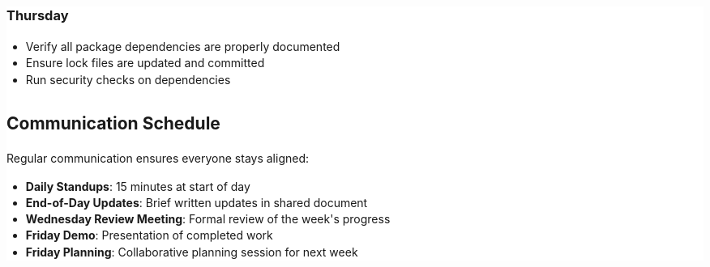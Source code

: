 ### Thursday
- Verify all package dependencies are properly documented
- Ensure lock files are updated and committed
- Run security checks on dependencies

## Communication Schedule

Regular communication ensures everyone stays aligned:

- **Daily Standups**: 15 minutes at start of day
- **End-of-Day Updates**: Brief written updates in shared document
- **Wednesday Review Meeting**: Formal review of the week's progress
- **Friday Demo**: Presentation of completed work
- **Friday Planning**: Collaborative planning session for next week
